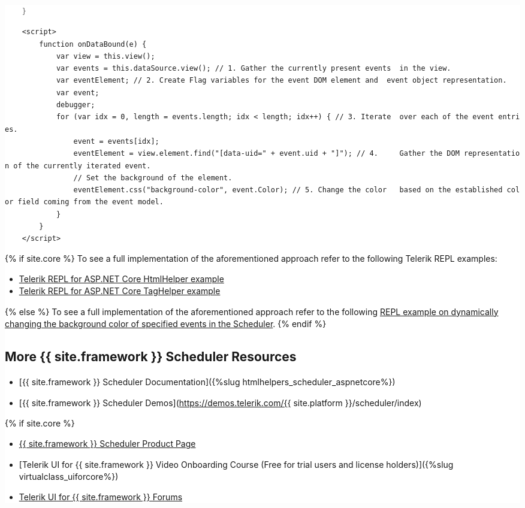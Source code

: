 ```C# SchedulerModel.cs
    }
```
```JS script.js
    <script>
        function onDataBound(e) {
            var view = this.view();
            var events = this.dataSource.view(); // 1. Gather the currently present events  in the view.
            var eventElement; // 2. Create Flag variables for the event DOM element and  event object representation.
            var event;
            debugger;
            for (var idx = 0, length = events.length; idx < length; idx++) { // 3. Iterate  over each of the event entries.
                event = events[idx];
                eventElement = view.element.find("[data-uid=" + event.uid + "]"); // 4.     Gather the DOM representation of the currently iterated event.
                // Set the background of the element.
                eventElement.css("background-color", event.Color); // 5. Change the color   based on the established color field coming from the event model.
            }
        }
    </script>
```

{% if site.core %}
To see a full implementation of the aforementioned approach refer to the following Telerik REPL examples:

* [Telerik REPL for ASP.NET Core HtmlHelper example](https://netcorerepl.telerik.com/Qeanlele03s7oTLW20)
* [Telerik REPL for ASP.NET Core TagHelper example](https://netcorerepl.telerik.com/cyuRlIPI10U2pTvP54)

{% else %}
To see a full implementation of the aforementioned approach refer to the following [REPL example on dynamically changing the background color of specified events in the Scheduler](https://netcorerepl.telerik.com/Qeanlele03s7oTLW20).
{% endif %}

## More {{ site.framework }} Scheduler Resources

* [{{ site.framework }} Scheduler Documentation]({%slug htmlhelpers_scheduler_aspnetcore%})

* [{{ site.framework }} Scheduler Demos](https://demos.telerik.com/{{ site.platform }}/scheduler/index)

{% if site.core %}
* [{{ site.framework }} Scheduler Product Page](https://www.telerik.com/aspnet-core-ui/scheduler)

* [Telerik UI for {{ site.framework }} Video Onboarding Course (Free for trial users and license holders)]({%slug virtualclass_uiforcore%})

* [Telerik UI for {{ site.framework }} Forums](https://www.telerik.com/forums/aspnet-core-ui)
